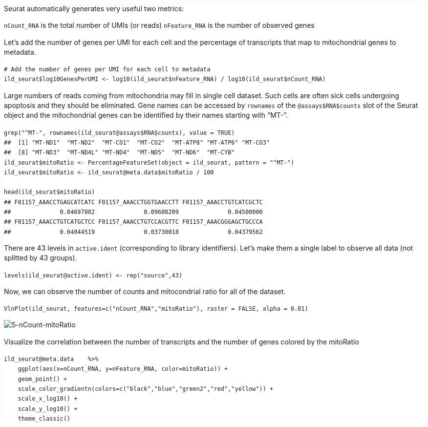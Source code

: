 Seurat automatically generates very useful two metrics:

`nCount_RNA` is the total number of UMIs (or reads) 
`nFeature_RNA` is the number of observed genes

Let’s add the number of genes per UMI for each cell and the percentage of transcripts that map to mitochondrial genes to metadata.

```
# Add the number of genes per UMI for each cell to metadata
ild_seurat$log10GenesPerUMI <- log10(ild_seurat$nFeature_RNA) / log10(ild_seurat$nCount_RNA)
```

Large numbers of reads coming from mitochondria may fill in single cell dataset. Such cells are often sick cells undergoing apoptosis and they should be eliminated. Gene names can be accessed by `rownames` of the `@assays$RNA$counts` slot of the Seurat object and the mitochondrial genes can be identified by their names starting with “MT-”.

```
grep("^MT-", rownames(ild_seurat@assays$RNA$counts), value = TRUE)
##  [1] "MT-ND1"  "MT-ND2"  "MT-CO1"  "MT-CO2"  "MT-ATP8" "MT-ATP6" "MT-CO3" 
##  [8] "MT-ND3"  "MT-ND4L" "MT-ND4"  "MT-ND5"  "MT-ND6"  "MT-CYB"
ild_seurat$mitoRatio <- PercentageFeatureSet(object = ild_seurat, pattern = "^MT-")
ild_seurat$mitoRatio <- ild_seurat@meta.data$mitoRatio / 100

head(ild_seurat$mitoRatio)
## F01157_AAACCTGAGCATCATC F01157_AAACCTGGTGAACCTT F01157_AAACCTGTCATCGCTC 
##              0.04697802              0.09608209              0.04500000 
## F01157_AAACCTGTCATGCTCC F01157_AAACCTGTCCACGTTC F01157_AAACGGGAGCTGCCCA 
##              0.04044519              0.03730018              0.04379562
```

There are 43 levels in `active.ident` (corresponding to library identifiers). Let’s make them a single label to observe all data (not splitted by 43 groups).

```
levels(ild_seurat@active.ident) <- rep("source",43)
```

Now, we can observe the number of counts and mitocondrial ratio for all of the dataset.

```
VlnPlot(ild_seurat, features=c("nCount_RNA","mitoRatio"), raster = FALSE, alpha = 0.01)
```

![5-nCount-mitoRatio](https://github.com/mvolkanatalay/scRNAseq-PulmonaryFibrosis/assets/134640971/10c76e57-97b4-4866-9c5a-630d3bf19db1)





Visualize the correlation between the number of transcripts and the number of genes colored by the mitoRatio

```
ild_seurat@meta.data    %>% 
    ggplot(aes(x=nCount_RNA, y=nFeature_RNA, color=mitoRatio)) + 
    geom_point() + 
    scale_color_gradientn(colors=c("black","blue","green2","red","yellow")) +
    scale_x_log10() + 
    scale_y_log10() + 
    theme_classic() 
```
